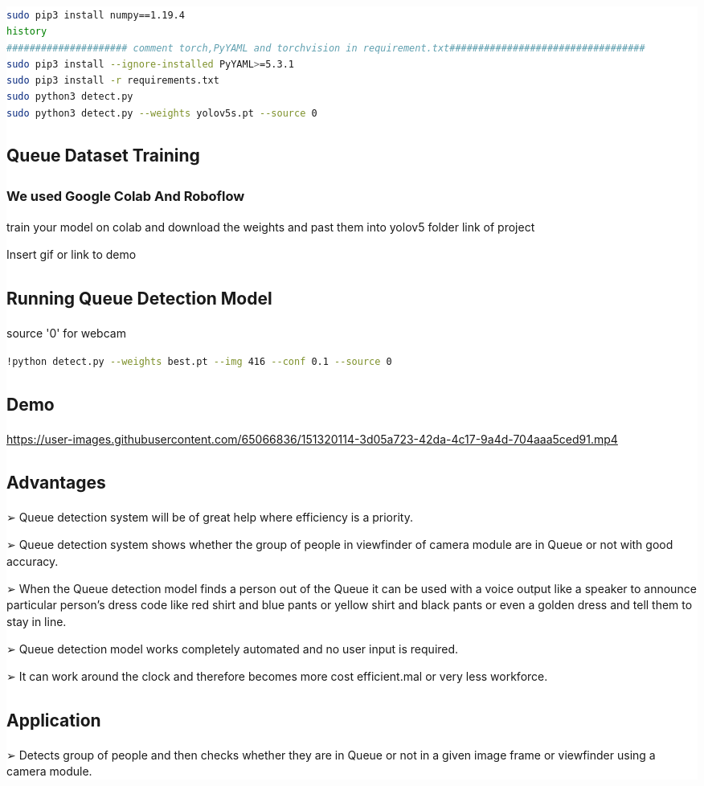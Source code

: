 ``` bash
sudo pip3 install numpy==1.19.4
history
##################### comment torch,PyYAML and torchvision in requirement.txt##################################
sudo pip3 install --ignore-installed PyYAML>=5.3.1
sudo pip3 install -r requirements.txt
sudo python3 detect.py
sudo python3 detect.py --weights yolov5s.pt --source 0
```
## Queue Dataset Training
### We used Google Colab And Roboflow

train your model on colab and download the weights and past them into yolov5 folder
link of project

Insert gif or link to demo


## Running Queue Detection Model
source '0' for webcam

```bash
!python detect.py --weights best.pt --img 416 --conf 0.1 --source 0
```
## Demo

https://user-images.githubusercontent.com/65066836/151320114-3d05a723-42da-4c17-9a4d-704aaa5ced91.mp4





## Advantages

➢ Queue detection system will be of great help where efficiency is a priority.

➢ Queue detection system shows whether the group of people in viewfinder of camera
module are in Queue or not with good accuracy.

➢ When the Queue detection model finds a person out of the Queue it can be used with
a voice output like a speaker to announce particular person’s dress code like red shirt
and blue pants or yellow shirt and black pants or even a golden dress and tell them to
stay in line.

➢ Queue detection model works completely automated and no user input is required.

➢ It can work around the clock and therefore becomes more cost efficient.mal or very less workforce.
## Application

➢ Detects group of people and then checks whether they are in Queue or not in a given
image frame or viewfinder using a camera module.
